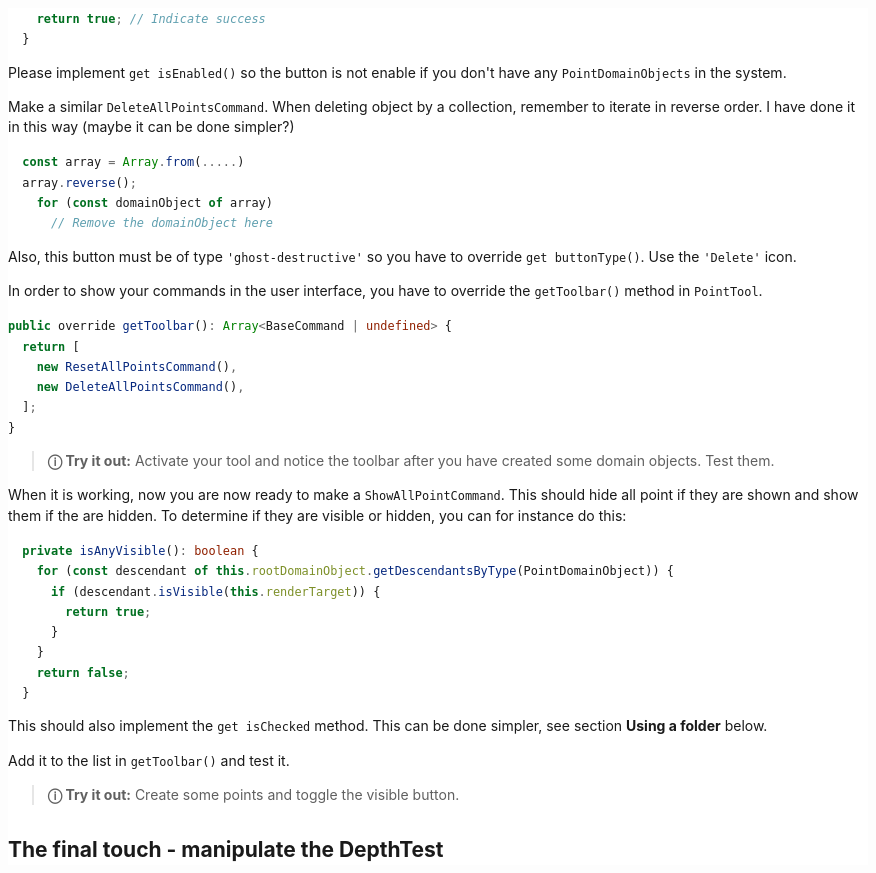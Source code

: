 ```typescript
    return true; // Indicate success
  }
```

Please implement `get isEnabled()` so the button is not enable if you don't have any `PointDomainObjects` in the system.

Make a similar `DeleteAllPointsCommand`. When deleting object by a collection, remember to iterate in reverse order. I have done it in this way (maybe it can be done simpler?)

```typescript
  const array = Array.from(.....)
  array.reverse();
    for (const domainObject of array)
      // Remove the domainObject here
```

Also, this button must be of type `'ghost-destructive'` so you have to override `get buttonType()`. Use the `'Delete'` icon.

In order to show your commands in the user interface, you have to override the `getToolbar()` method in `PointTool`.

```typescript
public override getToolbar(): Array<BaseCommand | undefined> {
  return [
    new ResetAllPointsCommand(),
    new DeleteAllPointsCommand(),
  ];
}
```

> **&#9432; Try it out:** Activate your tool and notice the toolbar after you have created some domain objects. Test them.

When it is working, now you are now ready to make a `ShowAllPointCommand`. This should hide all point if they are shown and show them if the are hidden. To determine if they are visible or hidden, you can for instance do this:

```typescript
  private isAnyVisible(): boolean {
    for (const descendant of this.rootDomainObject.getDescendantsByType(PointDomainObject)) {
      if (descendant.isVisible(this.renderTarget)) {
        return true;
      }
    }
    return false;
  }
```

This should also implement the `get isChecked` method. This can be done simpler, see section **Using a folder** below.

Add it to the list in `getToolbar()` and test it.

> **&#9432; Try it out:** Create some points and toggle the visible button.

## The final touch - manipulate the DepthTest
